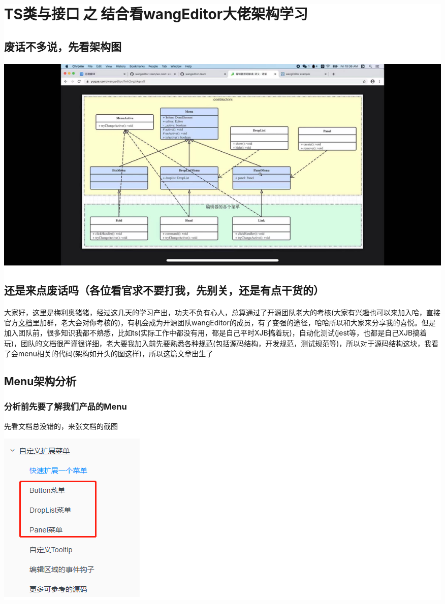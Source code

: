 # TS类与接口 之 结合看wangEditor大佬架构学习

## 废话不多说，先看架构图

![](./images/menu-design.jpg)

## 还是来点废话吗（各位看官求不要打我，先别关，还是有点干货的）

大家好，这里是梅利奥猪猪，经过这几天的学习产出，功夫不负有心人，总算通过了开源团队老大的考核(大家有兴趣也可以来加入哈，直接官方[文档](https://doc.wangeditor.com/)里加群，老大会对你考核的)，有机会成为开源团队wangEditor的成员，有了变强的途径，哈哈所以和大家来分享我的喜悦。但是加入团队前，很多知识我都不熟悉，比如ts(实际工作中都没有用，都是自己平时XJB搞着玩)，自动化测试(jest等，也都是自己XJB搞着玩)，团队的文档很严谨很详细，老大要我加入前先要熟悉各种[规范](https://github.com/qianfengg/wangEditor/tree/master/docs)(包括源码结构，开发规范，测试规范等)，所以对于源码结构这块，我看了会menu相关的代码(架构如开头的图这样)，所以这篇文章出生了

## Menu架构分析

### 分析前先要了解我们产品的Menu

先看文档总没错的，来张文档的截图

![](./images/document-menu.jpg)
